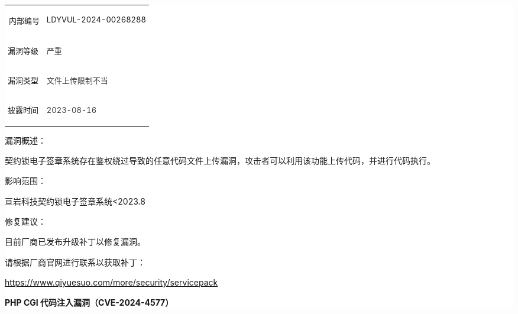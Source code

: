 <table><tbody><tr opera-tn-ra-comp="_$.pages:0.layers:0.comps:0.col1:10.col1:9.col1:1.classicTable1:0"><td colspan="1" rowspan="1" opera-tn-ra-cell="_$.pages:0.layers:0.comps:0.col1:10.col1:9.col1:1.classicTable1:0.td@@0" style="border-color: rgb(107, 160, 172);padding-right: 5px;padding-left: 5px;" width="27.0000%"><section style="text-align: justify;"><p style="text-align: center;text-wrap: wrap;"><span style="font-size: 13px;">内部编号</span><br/></p></section></td><td colspan="1" rowspan="1" opera-tn-ra-cell="_$.pages:0.layers:0.comps:0.col1:10.col1:9.col1:1.classicTable1:0.td@@1" style="border-color: rgb(107, 160, 172);padding-right: 5px;padding-left: 5px;" width="73.0100%"><section style="text-align: justify;font-size: 13px;"><p style="text-align: center;text-wrap: wrap;"><span style="text-align: justify;">LDYVUL-2024-00268288</span></p></section></td></tr><tr opera-tn-ra-comp="_$.pages:0.layers:0.comps:0.col1:10.col1:9.col1:1.classicTable1:1"><td colspan="1" rowspan="1" opera-tn-ra-cell="_$.pages:0.layers:0.comps:0.col1:10.col1:9.col1:1.classicTable1:1.td@@0" style="border-color: rgb(107, 160, 172);padding-right: 5px;padding-left: 5px;" width="27.0000%"><section style="font-size: 13px;"><p>漏洞等级</p></section></td><td colspan="1" rowspan="1" opera-tn-ra-cell="_$.pages:0.layers:0.comps:0.col1:10.col1:9.col1:1.classicTable1:1.td@@1" style="border-color: rgb(107, 160, 172);padding-right: 5px;padding-left: 5px;" width="73.0100%"><section style="color: rgb(62, 62, 62);font-size: 13px;"><p>严重</p></section></td></tr><tr opera-tn-ra-comp="_$.pages:0.layers:0.comps:0.col1:10.col1:9.col1:1.classicTable1:2"><td colspan="1" rowspan="1" opera-tn-ra-cell="_$.pages:0.layers:0.comps:0.col1:10.col1:9.col1:1.classicTable1:2.td@@0" style="border-color: rgb(107, 160, 172);padding-right: 5px;padding-left: 5px;" width="27.0000%"><section style="font-size: 13px;"><p>漏洞类型</p></section></td><td colspan="1" rowspan="1" opera-tn-ra-cell="_$.pages:0.layers:0.comps:0.col1:10.col1:9.col1:1.classicTable1:2.td@@1" style="border-color: rgb(107, 160, 172);padding-right: 5px;padding-left: 5px;" width="73.0100%"><section style="color: rgb(62, 62, 62);font-size: 13px;"><p>文件上传限制不当</p></section></td></tr><tr opera-tn-ra-comp="_$.pages:0.layers:0.comps:0.col1:10.col1:9.col1:1.classicTable1:3"><td colspan="1" rowspan="1" opera-tn-ra-cell="_$.pages:0.layers:0.comps:0.col1:10.col1:9.col1:1.classicTable1:3.td@@0" style="border-color: rgb(107, 160, 172);padding-right: 5px;padding-left: 5px;" width="27.0000%"><section style="font-size: 13px;"><p>披露时间</p></section></td><td colspan="1" rowspan="1" opera-tn-ra-cell="_$.pages:0.layers:0.comps:0.col1:10.col1:9.col1:1.classicTable1:3.td@@1" style="border-color: rgb(107, 160, 172);padding-right: 5px;padding-left: 5px;" width="73.0100%"><section style="color: rgb(62, 62, 62);font-size: 13px;"><p>2023-08-16</p></section></td></tr></tbody></table>  
  
  
漏洞概述：  
  
契约锁电子签章系统存在鉴权绕过导致的任意代码文件上传漏洞，攻击者可以利用该功能上传代码，并进行代码执行。  
  
  
影响范围：  
  
亘岩科技契约锁电子签章系统<2023.8  
  
  
修复建议：  
  
目前厂商已发布升级补丁以修复漏洞。  
  
请根据厂商官网进行联系以获取补丁：  
  
https://www.qiyuesuo.com/more/security/servicepack  
  
**PHP CGI 代码注入漏洞（CVE-2024-4577）**  
  